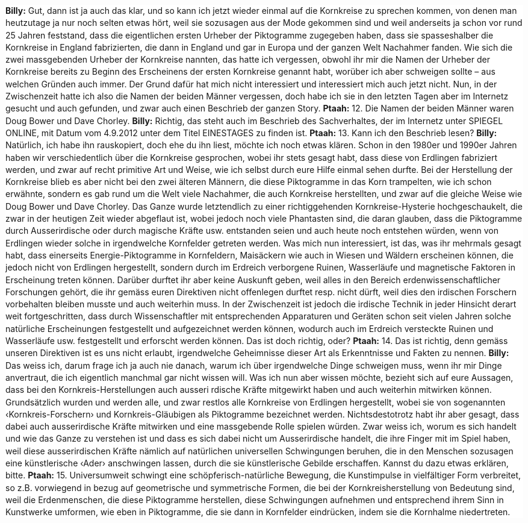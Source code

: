 **Billy:**
Gut, dann ist ja auch das klar, und so kann ich jetzt wieder einmal auf die Kornkreise zu sprechen kommen, von denen man heutzutage ja nur noch selten etwas hört, weil sie sozusagen aus der Mode gekommen sind und weil anderseits ja schon vor rund 25 Jahren feststand, dass die eigentlichen ersten Urheber der Piktogramme zugegeben haben, dass sie spasseshalber die Kornkreise in England fabrizierten, die dann in England und gar in Europa und der ganzen Welt Nachahmer fanden. Wie sich die zwei massgebenden Urheber der Kornkreise nannten, das hatte ich vergessen, obwohl ihr mir die Namen der Urheber der Kornkreise bereits zu Beginn des Erscheinens der ersten Kornkreise genannt habt, worüber ich aber schweigen sollte – aus welchen Gründen auch immer. Der Grund dafür hat mich nicht interessiert und interessiert mich auch jetzt nicht. Nun, in der Zwischenzeit hatte ich also die Namen der beiden Männer vergessen, doch habe ich sie in den letzten Tagen aber im Internetz gesucht und auch gefunden, und zwar auch einen Beschrieb der ganzen Story.
**Ptaah:**
12. Die Namen der beiden Männer waren Doug Bower und Dave Chorley.
**Billy:**
Richtig, das steht auch im Beschrieb des Sachverhaltes, der im Internetz unter SPIEGEL ONLINE, mit Datum vom 4.9.2012 unter dem Titel EINESTAGES zu finden ist.
**Ptaah:**
13. Kann ich den Beschrieb lesen?
**Billy:**
Natürlich, ich habe ihn rauskopiert, doch ehe du ihn liest, möchte ich noch etwas klären. Schon in den 1980er und 1990er Jahren haben wir verschiedentlich über die Kornkreise gesprochen, wobei ihr stets gesagt habt, dass diese von Erdlingen fabriziert werden, und zwar auf recht primitive Art und Weise, wie ich selbst durch eure Hilfe einmal sehen durfte. Bei der Herstellung der Kornkreise blieb es aber nicht bei den zwei älteren Männern, die diese Piktogramme in das Korn trampelten, wie ich schon erwähnte, sondern es gab rund um die Welt viele Nachahmer, die auch Kornkreise herstellten, und zwar auf die gleiche Weise wie Doug Bower und Dave Chorley. Das Ganze wurde letztendlich zu einer richtiggehenden Kornkreise-Hysterie hochgeschaukelt, die zwar in der heutigen Zeit wieder abgeflaut ist, wobei jedoch noch viele Phantasten sind, die daran glauben, dass die Piktogramme durch Ausserirdische oder durch magische Kräfte usw. entstanden seien und auch heute noch entstehen würden, wenn von Erdlingen wieder solche in irgendwelche Kornfelder getreten werden. Was mich nun interessiert, ist das, was ihr mehrmals gesagt habt, dass einerseits Energie-Piktogramme in Kornfeldern, Maisäckern wie auch in Wiesen und Wäldern erscheinen können, die jedoch nicht von Erdlingen hergestellt, sondern durch im Erdreich verborgene Ruinen, Wasserläufe und magnetische Faktoren in Erscheinung treten können. Darüber durftet ihr aber keine Auskunft geben, weil alles in den Bereich erdenwissenschaftlicher Forschungen gehört, die ihr gemäss euren Direktiven nicht offenlegen durftet resp. nicht dürft, weil dies den irdischen Forschern vorbehalten bleiben musste und auch weiterhin muss. In der Zwischenzeit ist jedoch die irdische Technik in jeder Hinsicht derart weit fortgeschritten, dass durch Wissenschaftler mit entsprechenden Apparaturen und Geräten schon seit vielen Jahren solche natürliche Erscheinungen festgestellt und aufgezeichnet werden können, wodurch auch im Erdreich versteckte Ruinen und Wasserläufe usw. festgestellt und erforscht werden können. Das ist doch richtig, oder?
**Ptaah:**
14. Das ist richtig, denn gemäss unseren Direktiven ist es uns nicht erlaubt, irgendwelche Geheimnisse dieser Art als Erkenntnisse und Fakten zu nennen.
**Billy:**
Das weiss ich, darum frage ich ja auch nie danach, warum ich über irgendwelche Dinge schweigen muss, wenn ihr mir Dinge anvertraut, die ich eigentlich manchmal gar nicht wissen will. Was ich nun aber wissen möchte, bezieht sich auf eure Aussagen, dass bei den Kornkreis-Herstellungen auch ausseri rdische Kräfte mitgewirkt haben und auch weiterhin mitwirken können. Grundsätzlich wurden und werden alle, und zwar restlos alle Kornkreise von Erdlingen hergestellt, wobei sie von sogenannten ‹Kornkreis-Forschern› und Kornkreis-Gläubigen als Piktogramme bezeichnet werden. Nichtsdestotrotz habt ihr aber gesagt, dass dabei auch ausserirdische Kräfte mitwirken und eine massgebende Rolle spielen würden. Zwar weiss ich, worum es sich handelt und wie das Ganze zu verstehen ist und dass es sich dabei nicht um Ausserirdische handelt, die ihre Finger mit im Spiel haben, weil diese ausserirdischen Kräfte nämlich auf natürlichen universellen Schwingungen beruhen, die in den Menschen sozusagen eine künstlerische ‹Ader› anschwingen lassen, durch die sie künstlerische Gebilde erschaffen. Kannst du dazu etwas erklären, bitte.
**Ptaah:**
15. Universumweit schwingt eine schöpferisch-natürliche Bewegung, die Kunstimpulse in vielfältiger Form verbreitet, so z.B. vorwiegend in bezug auf geometrische und symmetrische Formen, die bei der Kornkreisherstellung von Bedeutung sind, weil die Erdenmenschen, die diese Piktogramme herstellen, diese Schwingungen aufnehmen und entsprechend ihrem Sinn in Kunstwerke umformen, wie eben in Piktogramme, die sie dann in Kornfelder eindrücken, indem sie die Kornhalme niedertreten.